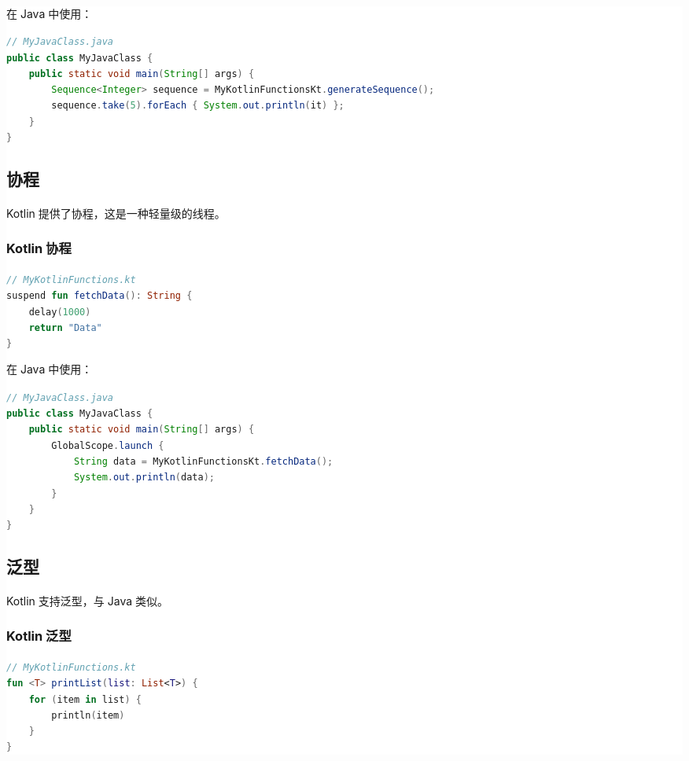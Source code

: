 在 Java 中使用：

```java
// MyJavaClass.java
public class MyJavaClass {
    public static void main(String[] args) {
        Sequence<Integer> sequence = MyKotlinFunctionsKt.generateSequence();
        sequence.take(5).forEach { System.out.println(it) };
    }
}
```

## 协程

Kotlin 提供了协程，这是一种轻量级的线程。

### Kotlin 协程

```kotlin
// MyKotlinFunctions.kt
suspend fun fetchData(): String {
    delay(1000)
    return "Data"
}
```

在 Java 中使用：

```java
// MyJavaClass.java
public class MyJavaClass {
    public static void main(String[] args) {
        GlobalScope.launch {
            String data = MyKotlinFunctionsKt.fetchData();
            System.out.println(data);
        }
    }
}
```

## 泛型

Kotlin 支持泛型，与 Java 类似。

### Kotlin 泛型

```kotlin
// MyKotlinFunctions.kt
fun <T> printList(list: List<T>) {
    for (item in list) {
        println(item)
    }
}
```
